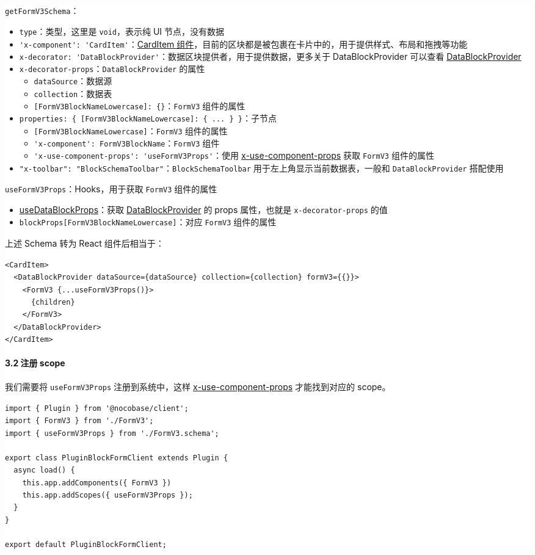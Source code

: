 `getFormV3Schema`：
  - `type`：类型，这里是 `void`，表示纯 UI 节点，没有数据
  - `'x-component': 'CardItem'`：[CardItem 组件](https://client.docs.nocobase.com/components/card-item)，目前的区块都是被包裹在卡片中的，用于提供样式、布局和拖拽等功能
  - `x-decorator: 'DataBlockProvider'`：数据区块提供者，用于提供数据，更多关于 DataBlockProvider 可以查看 [DataBlockProvider](https://client.docs.nocobase.com/core/data-block/data-block-provider)
  - `x-decorator-props`：`DataBlockProvider` 的属性
    - `dataSource`：数据源
    - `collection`：数据表
    - `[FormV3BlockNameLowercase]: {}`：`FormV3` 组件的属性
  - `properties: { [FormV3BlockNameLowercase]: { ... } }`：子节点
    - `[FormV3BlockNameLowercase]`：`FormV3` 组件的属性
    - `'x-component': FormV3BlockName`：`FormV3` 组件
    - `'x-use-component-props': 'useFormV3Props'`：使用 [x-use-component-props](/development/client/ui-schema/what-is-ui-schema#x-component-props-和-x-use-component-props) 获取 `FormV3` 组件的属性
  - `"x-toolbar": "BlockSchemaToolbar"`：`BlockSchemaToolbar` 用于左上角显示当前数据表，一般和 `DataBlockProvider` 搭配使用

`useFormV3Props`：Hooks，用于获取 `FormV3` 组件的属性
  - [useDataBlockProps](https://client.docs.nocobase.com/core/data-block/data-block-provider#usedatablockprops)：获取 [DataBlockProvider](https://client.docs.nocobase.com/core/data-block/data-block-provider) 的 props 属性，也就是 `x-decorator-props` 的值
  - `blockProps[FormV3BlockNameLowercase]`：对应 `FormV3` 组件的属性

上述 Schema 转为 React 组件后相当于：

```tsx | pure
<CardItem>
  <DataBlockProvider dataSource={dataSource} collection={collection} formV3={{}}>
    <FormV3 {...useFormV3Props()}>
      {children}
    </FormV3>
  </DataBlockProvider>
</CardItem>
```

#### 3.2 注册 scope

我们需要将 `useFormV3Props` 注册到系统中，这样 [x-use-component-props](/development/client/ui-schema/what-is-ui-schema#x-component-props-和-x-use-component-props) 才能找到对应的 scope。

```tsx | pure
import { Plugin } from '@nocobase/client';
import { FormV3 } from './FormV3';
import { useFormV3Props } from './FormV3.schema';

export class PluginBlockFormClient extends Plugin {
  async load() {
    this.app.addComponents({ FormV3 })
    this.app.addScopes({ useFormV3Props });
  }
}

export default PluginBlockFormClient;
```
